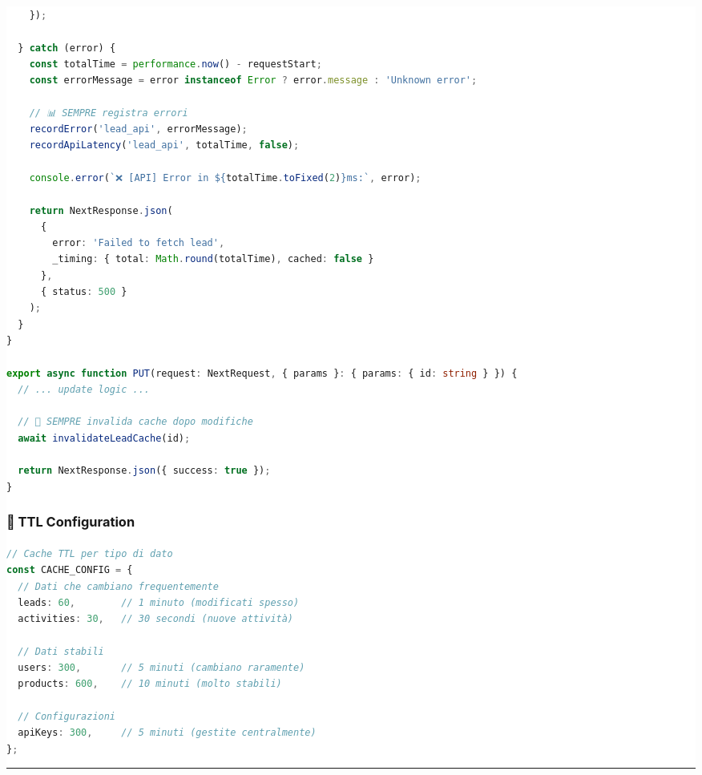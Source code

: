 ```typescript
    });

  } catch (error) {
    const totalTime = performance.now() - requestStart;
    const errorMessage = error instanceof Error ? error.message : 'Unknown error';
    
    // 📊 SEMPRE registra errori
    recordError('lead_api', errorMessage);
    recordApiLatency('lead_api', totalTime, false);
    
    console.error(`❌ [API] Error in ${totalTime.toFixed(2)}ms:`, error);
    
    return NextResponse.json(
      { 
        error: 'Failed to fetch lead',
        _timing: { total: Math.round(totalTime), cached: false }
      },
      { status: 500 }
    );
  }
}

export async function PUT(request: NextRequest, { params }: { params: { id: string } }) {
  // ... update logic ...
  
  // 🚀 SEMPRE invalida cache dopo modifiche
  await invalidateLeadCache(id);
  
  return NextResponse.json({ success: true });
}
```

### 🎯 TTL Configuration

```typescript
// Cache TTL per tipo di dato
const CACHE_CONFIG = {
  // Dati che cambiano frequentemente
  leads: 60,        // 1 minuto (modificati spesso)
  activities: 30,   // 30 secondi (nuove attività)
  
  // Dati stabili
  users: 300,       // 5 minuti (cambiano raramente)
  products: 600,    // 10 minuti (molto stabili)
  
  // Configurazioni
  apiKeys: 300,     // 5 minuti (gestite centralmente)
};
```

---

